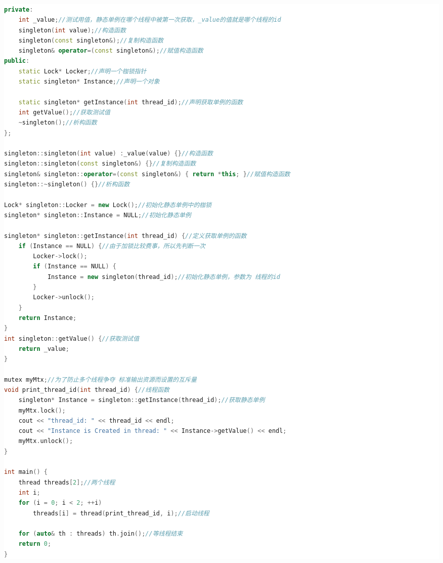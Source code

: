 ```cpp
private:
    int _value;//测试用值，静态单例在哪个线程中被第一次获取，_value的值就是哪个线程的id
    singleton(int value);//构造函数
    singleton(const singleton&);//复制构造函数
    singleton& operator=(const singleton&);//赋值构造函数
public:
    static Lock* Locker;//声明一个枷锁指针
    static singleton* Instance;//声明一个对象

    static singleton* getInstance(int thread_id);//声明获取单例的函数
    int getValue();//获取测试值
    ~singleton();//析构函数
};

singleton::singleton(int value) :_value(value) {}//构造函数
singleton::singleton(const singleton&) {}//复制构造函数
singleton& singleton::operator=(const singleton&) { return *this; }//赋值构造函数
singleton::~singleton() {}//析构函数

Lock* singleton::Locker = new Lock();//初始化静态单例中的枷锁
singleton* singleton::Instance = NULL;//初始化静态单例

singleton* singleton::getInstance(int thread_id) {//定义获取单例的函数
    if (Instance == NULL) {//由于加锁比较费事，所以先判断一次
        Locker->lock();
        if (Instance == NULL) {
            Instance = new singleton(thread_id);//初始化静态单例，参数为 线程的id
        }
        Locker->unlock();
    }
    return Instance;
}
int singleton::getValue() {//获取测试值
    return _value;
}

mutex myMtx;//为了防止多个线程争夺 标准输出资源而设置的互斥量
void print_thread_id(int thread_id) {//线程函数
    singleton* Instance = singleton::getInstance(thread_id);//获取静态单例
    myMtx.lock();
    cout << "thread_id: " << thread_id << endl;
    cout << "Instance is Created in thread: " << Instance->getValue() << endl;
    myMtx.unlock();
}

int main() {
    thread threads[2];//两个线程
    int i;
    for (i = 0; i < 2; ++i)
        threads[i] = thread(print_thread_id, i);//启动线程

    for (auto& th : threads) th.join();//等线程结束
    return 0;
}
```

